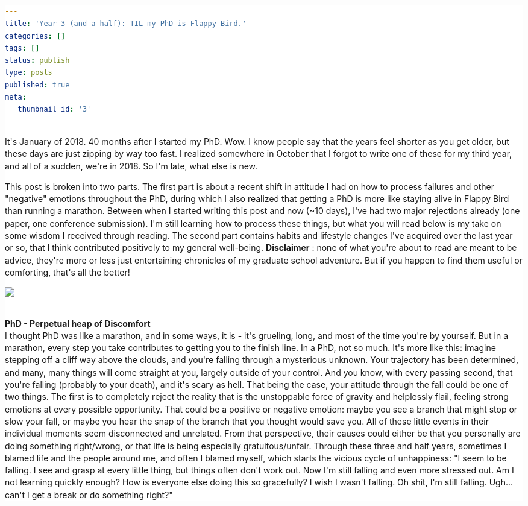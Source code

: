 ```yaml
---
title: 'Year 3 (and a half): TIL my PhD is Flappy Bird.'
categories: []
tags: []
status: publish
type: posts
published: true
meta:
  _thumbnail_id: '3'
---
```


It's January of 2018. 40 months after I started my PhD. Wow. I know people say
that the years feel shorter as you get older, but these days are just zipping
by way too fast. I realized somewhere in October that I forgot to write one of
these for my third year, and all of a sudden, we're in 2018. So I'm late, what
else is new.

This post is broken into two parts. The first part is about a recent shift in
attitude I had on how to process failures and other "negative" emotions
throughout the PhD, during which I also realized that getting a PhD is more
like staying alive in Flappy Bird than running a marathon. Between when I
started writing this post and now (~10 days), I've had two major rejections
already (one paper, one conference submission). I'm still learning how to
process these things, but what you will read below is my take on some wisdom I
received through reading. The second part contains habits and lifestyle
changes I've acquired over the last year or so, that I think contributed
positively to my general well-being. **Disclaimer** : none of what you're
about to read are meant to be advice, they're more or less just entertaining
chronicles of my graduate school adventure. But if you happen to find them
useful or comforting, that's all the better!

![](/squarespace_images/static_5351781ce4b0757a373c3d73_535182ade4b0bcfb2b4574dd_5a5d4b4d71c10bc0942c22ae_1516063641764_Screen+Shot+2018-01-15+at+4.43.58+PM.png.58+PM.png_)

* * *

**PhD - Perpetual heap of Discomfort**  
I thought PhD was like a marathon, and in some ways, it is - it's grueling,
long, and most of the time you're by yourself. But in a marathon, every step
you take contributes to getting you to the finish line. In a PhD, not so much.
It's more like this: imagine stepping off a cliff way above the clouds, and
you're falling through a mysterious unknown. Your trajectory has been
determined, and many, many things will come straight at you, largely outside
of your control. And you know, with every passing second, that you're falling
(probably to your death), and it's scary as hell. That being the case, your
attitude through the fall could be one of two things. The first is to
completely reject the reality that is the unstoppable force of gravity and
helplessly flail, feeling strong emotions at every possible opportunity. That
could be a positive or negative emotion: maybe you see a branch that might
stop or slow your fall, or maybe you hear the snap of the branch that you
thought would save you. All of these little events in their individual moments
seem disconnected and unrelated. From that perspective, their causes could
either be that you personally are doing something right/wrong, or that life is
being especially gratuitous/unfair. Through these three and half years,
sometimes I blamed life and the people around me, and often I blamed myself,
which starts the vicious cycle of unhappiness: "I seem to be falling. I see
and grasp at every little thing, but things often don't work out. Now I'm
still falling and even more stressed out. Am I not learning quickly enough?
How is everyone else doing this so gracefully? I wish I wasn't falling. Oh
shit, I'm still falling. Ugh... can't I get a break or do something right?"
